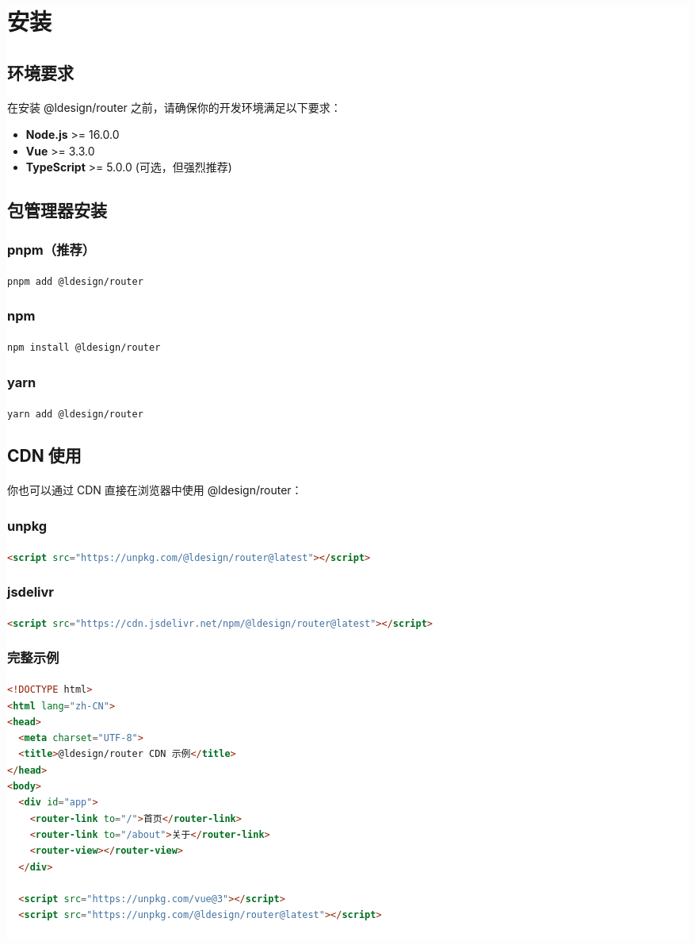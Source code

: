 # 安装

## 环境要求

在安装 @ldesign/router 之前，请确保你的开发环境满足以下要求：

- **Node.js** >= 16.0.0
- **Vue** >= 3.3.0
- **TypeScript** >= 5.0.0 (可选，但强烈推荐)

## 包管理器安装

### pnpm（推荐）

```bash
pnpm add @ldesign/router
```

### npm

```bash
npm install @ldesign/router
```

### yarn

```bash
yarn add @ldesign/router
```

## CDN 使用

你也可以通过 CDN 直接在浏览器中使用 @ldesign/router：

### unpkg

```html
<script src="https://unpkg.com/@ldesign/router@latest"></script>
```

### jsdelivr

```html
<script src="https://cdn.jsdelivr.net/npm/@ldesign/router@latest"></script>
```

### 完整示例

```html
<!DOCTYPE html>
<html lang="zh-CN">
<head>
  <meta charset="UTF-8">
  <title>@ldesign/router CDN 示例</title>
</head>
<body>
  <div id="app">
    <router-link to="/">首页</router-link>
    <router-link to="/about">关于</router-link>
    <router-view></router-view>
  </div>

  <script src="https://unpkg.com/vue@3"></script>
  <script src="https://unpkg.com/@ldesign/router@latest"></script>
  
```